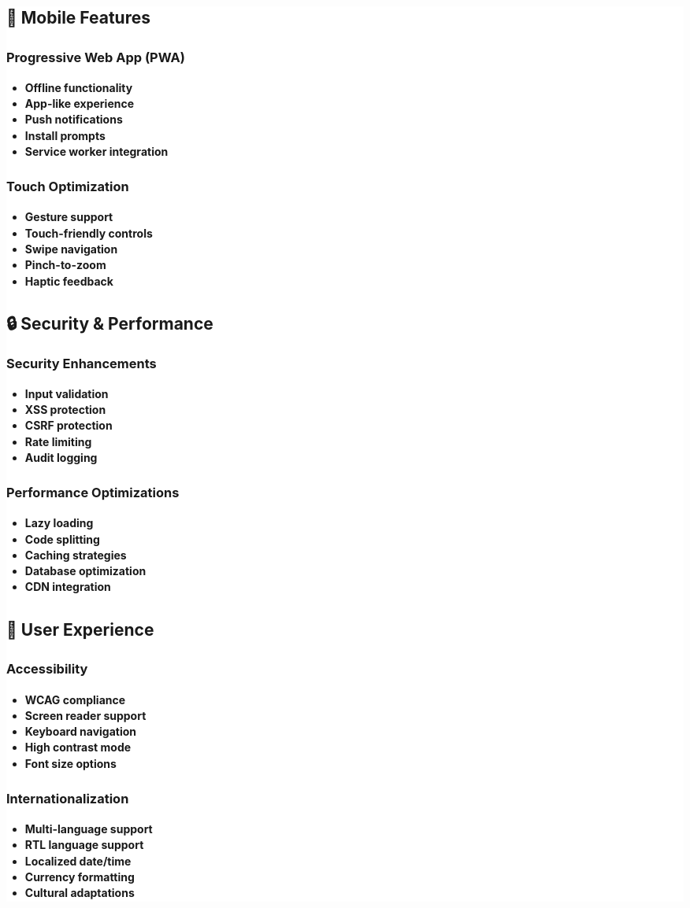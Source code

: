 ## 📱 Mobile Features

### Progressive Web App (PWA)
- **Offline functionality**
- **App-like experience**
- **Push notifications**
- **Install prompts**
- **Service worker integration**

### Touch Optimization
- **Gesture support**
- **Touch-friendly controls**
- **Swipe navigation**
- **Pinch-to-zoom**
- **Haptic feedback**

## 🔒 Security & Performance

### Security Enhancements
- **Input validation**
- **XSS protection**
- **CSRF protection**
- **Rate limiting**
- **Audit logging**

### Performance Optimizations
- **Lazy loading**
- **Code splitting**
- **Caching strategies**
- **Database optimization**
- **CDN integration**

## 🎨 User Experience

### Accessibility
- **WCAG compliance**
- **Screen reader support**
- **Keyboard navigation**
- **High contrast mode**
- **Font size options**

### Internationalization
- **Multi-language support**
- **RTL language support**
- **Localized date/time**
- **Currency formatting**
- **Cultural adaptations**
